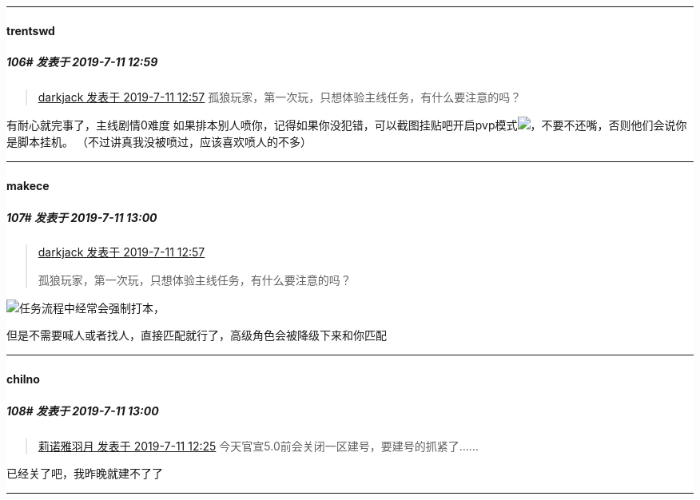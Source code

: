 



-----

####  trentswd  
##### 106#       发表于 2019-7-11 12:59



<blockquote><a href="httphttps://bbs.saraba1st.com/2b/forum.php?mod=redirect&amp;goto=findpost&amp;pid=44471405&amp;ptid=1845667" target="_blank">darkjack 发表于 2019-7-11 12:57</a>
孤狼玩家，第一次玩，只想体验主线任务，有什么要注意的吗？</blockquote>
有耐心就完事了，主线剧情0难度
如果排本别人喷你，记得如果你没犯错，可以截图挂贴吧开启pvp模式<img src="https://static.saraba1st.com/image/smiley/face2017/037.png" referrerpolicy="no-referrer">，不要不还嘴，否则他们会说你是脚本挂机。
（不过讲真我没被喷过，应该喜欢喷人的不多）







-----

####  makece  
##### 107#       发表于 2019-7-11 13:00



<blockquote><a href="httphttps://bbs.saraba1st.com/2b/forum.php?mod=redirect&amp;goto=findpost&amp;pid=44471405&amp;ptid=1845667" target="_blank">darkjack 发表于 2019-7-11 12:57</a>

孤狼玩家，第一次玩，只想体验主线任务，有什么要注意的吗？</blockquote>
<img src="https://static.saraba1st.com/image/smiley/face2017/001.png" referrerpolicy="no-referrer">任务流程中经常会强制打本，

但是不需要喊人或者找人，直接匹配就行了，高级角色会被降级下来和你匹配







-----

####  chilno  
##### 108#       发表于 2019-7-11 13:00



<blockquote><a href="httphttps://bbs.saraba1st.com/2b/forum.php?mod=redirect&amp;goto=findpost&amp;pid=44471024&amp;ptid=1845667" target="_blank">莉诺雅羽月 发表于 2019-7-11 12:25</a>
今天官宣5.0前会关闭一区建号，要建号的抓紧了……</blockquote>
已经关了吧，我昨晚就建不了了







-----
